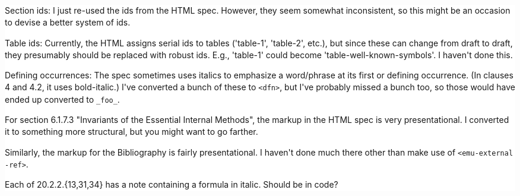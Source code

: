 Section ids: I just re-used the ids from the HTML spec. However,
they seem somewhat inconsistent, so this might be an occasion to
devise a better system of ids.

Table ids: Currently, the HTML assigns serial ids to tables ('table-1',
'table-2', etc.), but since these can change from draft to draft,
they presumably should be replaced with robust ids. E.g., 'table-1'
could become 'table-well-known-symbols'. I haven't done this.

Defining occurrences: The spec sometimes uses italics to emphasize
a word/phrase at its first or defining occurrence. (In clauses 4 and
4.2, it uses bold-italic.) I've converted a bunch of these to `<dfn>`,
but I've probably missed a bunch too, so those would have ended up
converted to `_foo_`.

For section 6.1.7.3 "Invariants of the Essential Internal Methods",
the markup in the HTML spec is very presentational. I converted it
to something more structural, but you might want to go farther.

Similarly, the markup for the Bibliography is fairly presentational. I
haven't done much there other than make use of `<emu-external-ref>`.

Each of 20.2.2.{13,31,34} has a note containing a formula in
italic. Should be in code?

